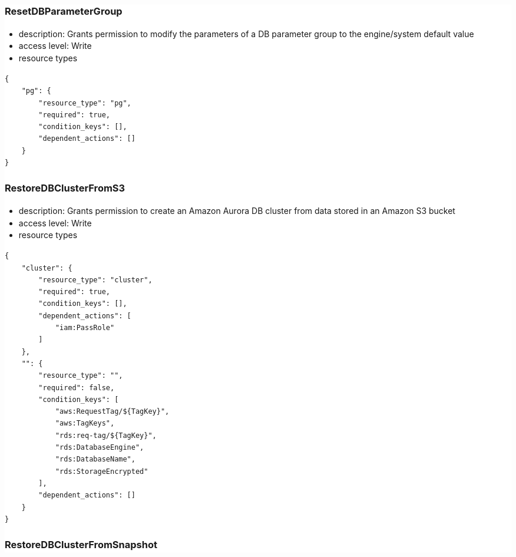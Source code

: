 ### ResetDBParameterGroup

- description: Grants permission to modify the parameters of a DB parameter group to the engine/system default value
- access level: Write
- resource types

```
{
    "pg": {
        "resource_type": "pg",
        "required": true,
        "condition_keys": [],
        "dependent_actions": []
    }
}
```

### RestoreDBClusterFromS3

- description: Grants permission to create an Amazon Aurora DB cluster from data stored in an Amazon S3 bucket
- access level: Write
- resource types

```
{
    "cluster": {
        "resource_type": "cluster",
        "required": true,
        "condition_keys": [],
        "dependent_actions": [
            "iam:PassRole"
        ]
    },
    "": {
        "resource_type": "",
        "required": false,
        "condition_keys": [
            "aws:RequestTag/${TagKey}",
            "aws:TagKeys",
            "rds:req-tag/${TagKey}",
            "rds:DatabaseEngine",
            "rds:DatabaseName",
            "rds:StorageEncrypted"
        ],
        "dependent_actions": []
    }
}
```

### RestoreDBClusterFromSnapshot
